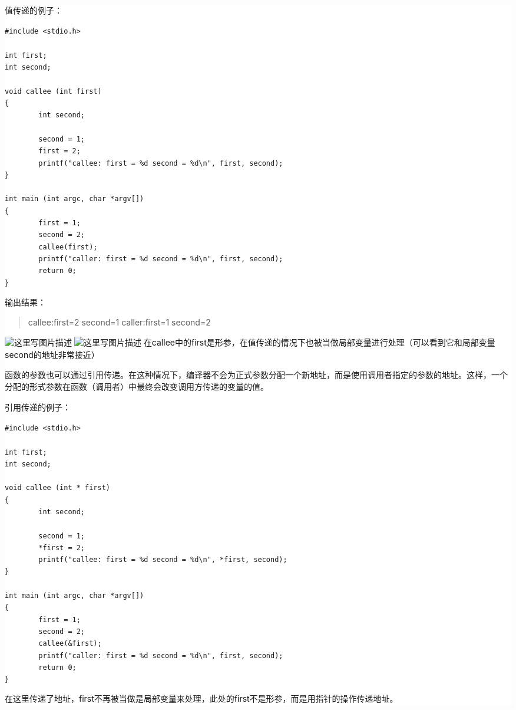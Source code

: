 值传递的例子：
```
#include <stdio.h>

int first;
int second;
 
void callee (int first)
{
        int second;
 
        second = 1;
        first = 2;
        printf("callee: first = %d second = %d\n", first, second);
}
 
int main (int argc, char *argv[])
{
        first = 1;
        second = 2;
        callee(first);
        printf("caller: first = %d second = %d\n", first, second);
        return 0;
}
```
输出结果：
>callee:first=2 second=1
>caller:first=1 second=2

![这里写图片描述](http://img.blog.csdn.net/20180130012324429?watermark/2/text/aHR0cDovL2Jsb2cuY3Nkbi5uZXQvcXFfMzc2NTEzMjU=/font/5a6L5L2T/fontsize/400/fill/I0JBQkFCMA==/dissolve/70/gravity/SouthEast)
![这里写图片描述](http://img.blog.csdn.net/20180130012339755?watermark/2/text/aHR0cDovL2Jsb2cuY3Nkbi5uZXQvcXFfMzc2NTEzMjU=/font/5a6L5L2T/fontsize/400/fill/I0JBQkFCMA==/dissolve/70/gravity/SouthEast)
在callee中的first是形参，在值传递的情况下也被当做局部变量进行处理（可以看到它和局部变量second的地址非常接近）

函数的参数也可以通过引用传递。在这种情况下，编译器不会为正式参数分配一个新地址，而是使用调用者指定的参数的地址。这样，一个分配的形式参数在函数（调用者）中最终会改变调用方传递的变量的值。 

引用传递的例子：
```
#include <stdio.h>
 
int first;
int second;
 
void callee (int * first)
{
        int second;
 
        second = 1;
        *first = 2;
        printf("callee: first = %d second = %d\n", *first, second);
}
 
int main (int argc, char *argv[])
{
        first = 1;
        second = 2;
        callee(&first);
        printf("caller: first = %d second = %d\n", first, second);
        return 0;
}
```
在这里传递了地址，first不再被当做是局部变量来处理，此处的first不是形参，而是用指针的操作传递地址。
